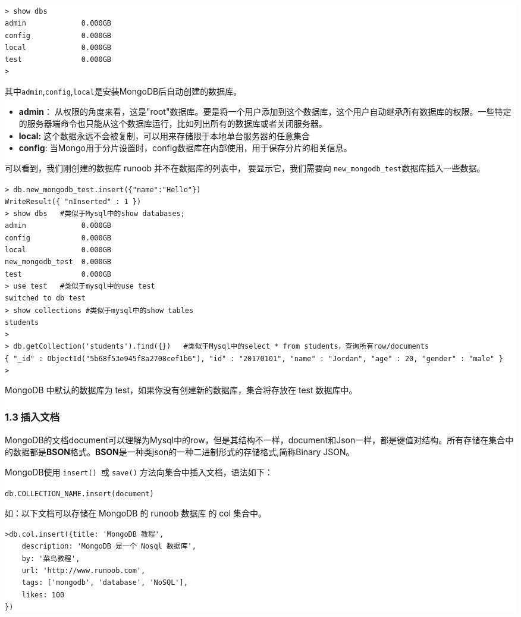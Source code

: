 ```
> show dbs
admin             0.000GB
config            0.000GB
local             0.000GB
test              0.000GB
>
```

其中`admin`,`config`,`local`是安装MongoDB后自动创建的数据库。

- **admin**： 从权限的角度来看，这是"root"数据库。要是将一个用户添加到这个数据库，这个用户自动继承所有数据库的权限。一些特定的服务器端命令也只能从这个数据库运行，比如列出所有的数据库或者关闭服务器。
- **local:** 这个数据永远不会被复制，可以用来存储限于本地单台服务器的任意集合
- **config**: 当Mongo用于分片设置时，config数据库在内部使用，用于保存分片的相关信息。

可以看到，我们刚创建的数据库 runoob 并不在数据库的列表中， 要显示它，我们需要向 `new_mongodb_test`数据库插入一些数据。

```shell
> db.new_mongodb_test.insert({"name":"Hello"})
WriteResult({ "nInserted" : 1 })
> show dbs   #类似于Mysql中的show databases;
admin             0.000GB
config            0.000GB
local             0.000GB
new_mongodb_test  0.000GB
test              0.000GB
> use test   #类似于mysql中的use test
switched to db test
> show collections #类似于mysql中的show tables
students
>
> db.getCollection('students').find({})   #类似于Mysql中的select * from students，查询所有row/documents
{ "_id" : ObjectId("5b68f53e945f8a2708cef1b6"), "id" : "20170101", "name" : "Jordan", "age" : 20, "gender" : "male" }
>
```

MongoDB 中默认的数据库为 test，如果你没有创建新的数据库，集合将存放在 test 数据库中。

### 1.3 插入文档

MongoDB的文档document可以理解为Mysql中的row，但是其结构不一样，document和Json一样，都是键值对结构。所有存储在集合中的数据都是**BSON**格式。**BSON**是一种类json的一种二进制形式的存储格式,简称Binary JSON。

MongoDB使用 `insert() `或 `save()` 方法向集合中插入文档，语法如下：

```
db.COLLECTION_NAME.insert(document)
```

如：以下文档可以存储在 MongoDB 的 runoob 数据库 的 col 集合中。

```
>db.col.insert({title: 'MongoDB 教程', 
    description: 'MongoDB 是一个 Nosql 数据库',
    by: '菜鸟教程',
    url: 'http://www.runoob.com',
    tags: ['mongodb', 'database', 'NoSQL'],
    likes: 100
})
```

